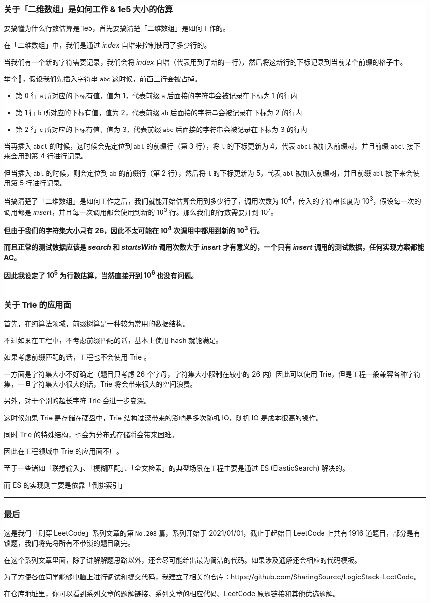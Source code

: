 
### 关于「二维数组」是如何工作 & 1e5 大小的估算

要搞懂为什么行数估算是 1e5，首先要搞清楚「二维数组」是如何工作的。

在「二维数组」中，我们是通过 $index$ 自增来控制使用了多少行的。

当我们有一个新的字符需要记录，我们会将 $index$ 自增（代表用到了新的一行），然后将这新行的下标记录到当前某个前缀的格子中。

举个🌰，假设我们先插入字符串 `abc` 这时候，前面三行会被占掉。

* 第 0 行 `a` 所对应的下标有值，值为 1，代表前缀 `a` 后面接的字符串会被记录在下标为 1 的行内

* 第 1 行 `b` 所对应的下标有值，值为 2，代表前缀 `ab` 后面接的字符串会被记录在下标为 2 的行内

* 第 2 行 `c` 所对应的下标有值，值为 3，代表前缀 `abc` 后面接的字符串会被记录在下标为 3 的行内

当再插入 `abcl` 的时候，这时候会先定位到 `abl` 的前缀行（第 3 行），将 `l` 的下标更新为 4，代表 `abcl` 被加入前缀树，并且前缀 `abcl` 接下来会用到第 4 行进行记录。

但当插入 `abl` 的时候，则会定位到 `ab` 的前缀行（第 2 行），然后将 `l` 的下标更新为 5，代表 `abl` 被加入前缀树，并且前缀 `abl` 接下来会使用第 5 行进行记录。

当搞清楚了「二维数组」是如何工作之后，我们就能开始估算会用到多少行了，调用次数为 $10^4$，传入的字符串长度为 $10^3$，假设每一次的调用都是 $insert$，并且每一次调用都会使用到新的 $10^3$ 行。那么我们的行数需要开到 $10^7$。

**但由于我们的字符集大小只有 26，因此不太可能在 $10^4$ 次调用中都用到新的 $10^3$ 行。**

**而且正常的测试数据应该是 $search$ 和 $startsWith$ 调用次数大于 $insert$ 才有意义的，一个只有 $insert$ 调用的测试数据，任何实现方案都能 AC。**

**因此我设定了 $10^5$ 为行数估算，当然直接开到 $10^6$ 也没有问题。**

---

### 关于 Trie 的应用面

首先，在纯算法领域，前缀树算是一种较为常用的数据结构。

不过如果在工程中，不考虑前缀匹配的话，基本上使用 hash 就能满足。

如果考虑前缀匹配的话，工程也不会使用 Trie 。

一方面是字符集大小不好确定（题目只考虑 26 个字母，字符集大小限制在较小的 26 内）因此可以使用 Trie，但是工程一般兼容各种字符集，一旦字符集大小很大的话，Trie 将会带来很大的空间浪费。

另外，对于个别的超长字符 Trie 会进一步变深。

这时候如果 Trie 是存储在硬盘中，Trie 结构过深带来的影响是多次随机 IO，随机 IO 是成本很高的操作。

同时 Trie 的特殊结构，也会为分布式存储将会带来困难。

因此在工程领域中 Trie 的应用面不广。

至于一些诸如「联想输入」、「模糊匹配」、「全文检索」的典型场景在工程主要是通过 ES (ElasticSearch) 解决的。

而 ES 的实现则主要是依靠「倒排索引」 

---

### 最后

这是我们「刷穿 LeetCode」系列文章的第 `No.208` 篇，系列开始于 2021/01/01，截止于起始日 LeetCode 上共有 1916 道题目，部分是有锁题，我们将先将所有不带锁的题目刷完。

在这个系列文章里面，除了讲解解题思路以外，还会尽可能给出最为简洁的代码。如果涉及通解还会相应的代码模板。

为了方便各位同学能够电脑上进行调试和提交代码，我建立了相关的仓库：https://github.com/SharingSource/LogicStack-LeetCode。

在仓库地址里，你可以看到系列文章的题解链接、系列文章的相应代码、LeetCode 原题链接和其他优选题解。

